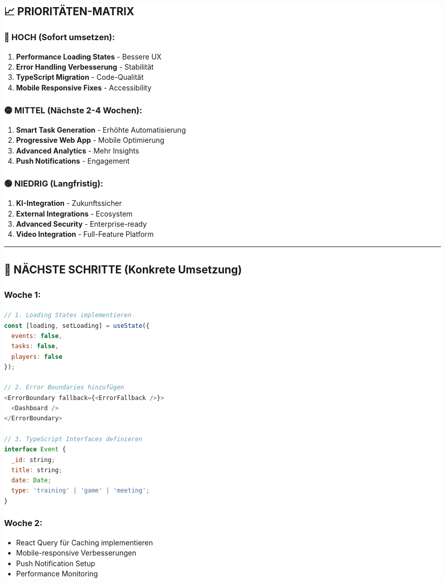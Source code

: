 ## 📈 **PRIORITÄTEN-MATRIX**

### **🔴 HOCH (Sofort umsetzen):**
1. **Performance Loading States** - Bessere UX
2. **Error Handling Verbesserung** - Stabilität
3. **TypeScript Migration** - Code-Qualität
4. **Mobile Responsive Fixes** - Accessibility

### **🟡 MITTEL (Nächste 2-4 Wochen):**
1. **Smart Task Generation** - Erhöhte Automatisierung
2. **Progressive Web App** - Mobile Optimierung
3. **Advanced Analytics** - Mehr Insights
4. **Push Notifications** - Engagement

### **🟢 NIEDRIG (Langfristig):**
1. **KI-Integration** - Zukunftssicher
2. **External Integrations** - Ecosystem
3. **Advanced Security** - Enterprise-ready
4. **Video Integration** - Full-Feature Platform

---

## 🎯 **NÄCHSTE SCHRITTE (Konkrete Umsetzung)**

### **Woche 1:**
```javascript
// 1. Loading States implementieren
const [loading, setLoading] = useState({
  events: false,
  tasks: false,
  players: false
});

// 2. Error Boundaries hinzufügen
<ErrorBoundary fallback={<ErrorFallback />}>
  <Dashboard />
</ErrorBoundary>

// 3. TypeScript Interfaces definieren
interface Event {
  _id: string;
  title: string;
  date: Date;
  type: 'training' | 'game' | 'meeting';
}
```

### **Woche 2:**
- React Query für Caching implementieren
- Mobile-responsive Verbesserungen
- Push Notification Setup
- Performance Monitoring
